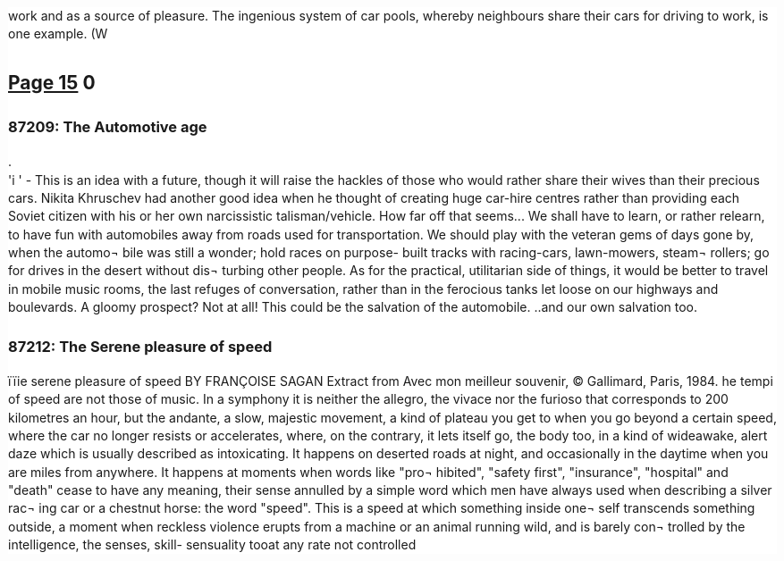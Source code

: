 work and as a source of pleasure. The ingenious
system of car pools, whereby neighbours share
their cars for driving to work, is one example.
(W

## [Page 15](087206engo.pdf#page=15) 0

### 87209: The Automotive age

.	
'i ' -
This is an idea with a future, though it will raise
the hackles of those who would rather share their
wives than their precious cars. Nikita Khruschev
had another good idea when he thought of
creating huge car-hire centres rather than
providing each Soviet citizen with his or her own
narcissistic talisman/vehicle. How far off that
seems...
We shall have to learn, or rather relearn, to
have fun with automobiles away from roads used
for transportation. We should play with the
veteran gems of days gone by, when the automo¬
bile was still a wonder; hold races on purpose-
built tracks with racing-cars, lawn-mowers, steam¬
rollers; go for drives in the desert without dis¬
turbing other people. As for the practical,
utilitarian side of things, it would be better to
travel in mobile music rooms, the last refuges of
conversation, rather than in the ferocious tanks
let loose on our highways and boulevards.
A gloomy prospect? Not at all! This could
be the salvation of the automobile. ..and our own
salvation too.


### 87212: The Serene pleasure of speed

ïïie serene pleasure of speed BY FRANÇOISE SAGAN
Extract from Avec mon meilleur souvenir, © Gallimard, Paris, 1984.
he tempi of speed are not those of music. In
a symphony it is neither the allegro, the vivace
nor the furioso that corresponds to 200
kilometres an hour, but the andante, a slow,
majestic movement, a kind of plateau you get
to when you go beyond a certain speed, where
the car no longer resists or accelerates, where,
on the contrary, it lets itself go, the body too,
in a kind of wideawake, alert daze which is
usually described as intoxicating. It happens on
deserted roads at night, and occasionally in the
daytime when you are miles from anywhere.
It happens at moments when words like "pro¬
hibited", "safety first", "insurance", "hospital"
and "death" cease to have any meaning, their
sense annulled by a simple word which men
have always used when describing a silver rac¬
ing car or a chestnut horse: the word "speed".
This is a speed at which something inside one¬
self transcends something outside, a moment
when reckless violence erupts from a machine
or an animal running wild, and is barely con¬
trolled by the intelligence, the senses, skill-
sensuality tooat any rate not controlled